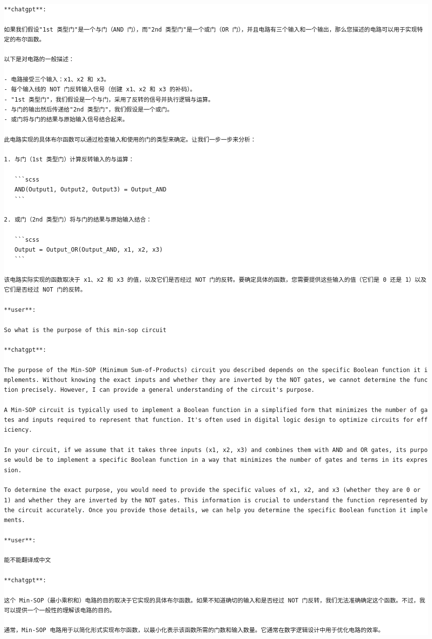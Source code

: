     **chatgpt**:
    
    如果我们假设"1st 类型门"是一个与门（AND 门），而"2nd 类型门"是一个或门（OR 门），并且电路有三个输入和一个输出，那么您描述的电路可以用于实现特定的布尔函数。
    
    以下是对电路的一般描述：
    
    - 电路接受三个输入：x1、x2 和 x3。
    - 每个输入线的 NOT 门反转输入信号（创建 x1、x2 和 x3 的补码）。
    - "1st 类型门"，我们假设是一个与门，采用了反转的信号并执行逻辑与运算。
    - 与门的输出然后传递给"2nd 类型门"，我们假设是一个或门。
    - 或门将与门的结果与原始输入信号结合起来。
    
    此电路实现的具体布尔函数可以通过检查输入和使用的门的类型来确定。让我们一步一步来分析：
    
    1. 与门（1st 类型门）计算反转输入的与运算：
    
       ```scss
       AND(Output1, Output2, Output3) = Output_AND
       ```
    
    2. 或门（2nd 类型门）将与门的结果与原始输入结合：
    
       ```scss
       Output = Output_OR(Output_AND, x1, x2, x3)
       ```
    
    该电路实际实现的函数取决于 x1、x2 和 x3 的值，以及它们是否经过 NOT 门的反转。要确定具体的函数，您需要提供这些输入的值（它们是 0 还是 1）以及它们是否经过 NOT 门的反转。
    
    **user**:
    
    So what is the purpose of this min-sop circuit
    
    **chatgpt**:
    
    The purpose of the Min-SOP (Minimum Sum-of-Products) circuit you described depends on the specific Boolean function it implements. Without knowing the exact inputs and whether they are inverted by the NOT gates, we cannot determine the function precisely. However, I can provide a general understanding of the circuit's purpose.
    
    A Min-SOP circuit is typically used to implement a Boolean function in a simplified form that minimizes the number of gates and inputs required to represent that function. It's often used in digital logic design to optimize circuits for efficiency.
    
    In your circuit, if we assume that it takes three inputs (x1, x2, x3) and combines them with AND and OR gates, its purpose would be to implement a specific Boolean function in a way that minimizes the number of gates and terms in its expression.
    
    To determine the exact purpose, you would need to provide the specific values of x1, x2, and x3 (whether they are 0 or 1) and whether they are inverted by the NOT gates. This information is crucial to understand the function represented by the circuit accurately. Once you provide those details, we can help you determine the specific Boolean function it implements.
    
    **user**:
    
    能不能翻译成中文
    
    **chatgpt**:
    
    这个 Min-SOP（最小乘积和）电路的目的取决于它实现的具体布尔函数。如果不知道确切的输入和是否经过 NOT 门反转，我们无法准确确定这个函数。不过，我可以提供一个一般性的理解该电路的目的。
    
    通常，Min-SOP 电路用于以简化形式实现布尔函数，以最小化表示该函数所需的门数和输入数量。它通常在数字逻辑设计中用于优化电路的效率。
    